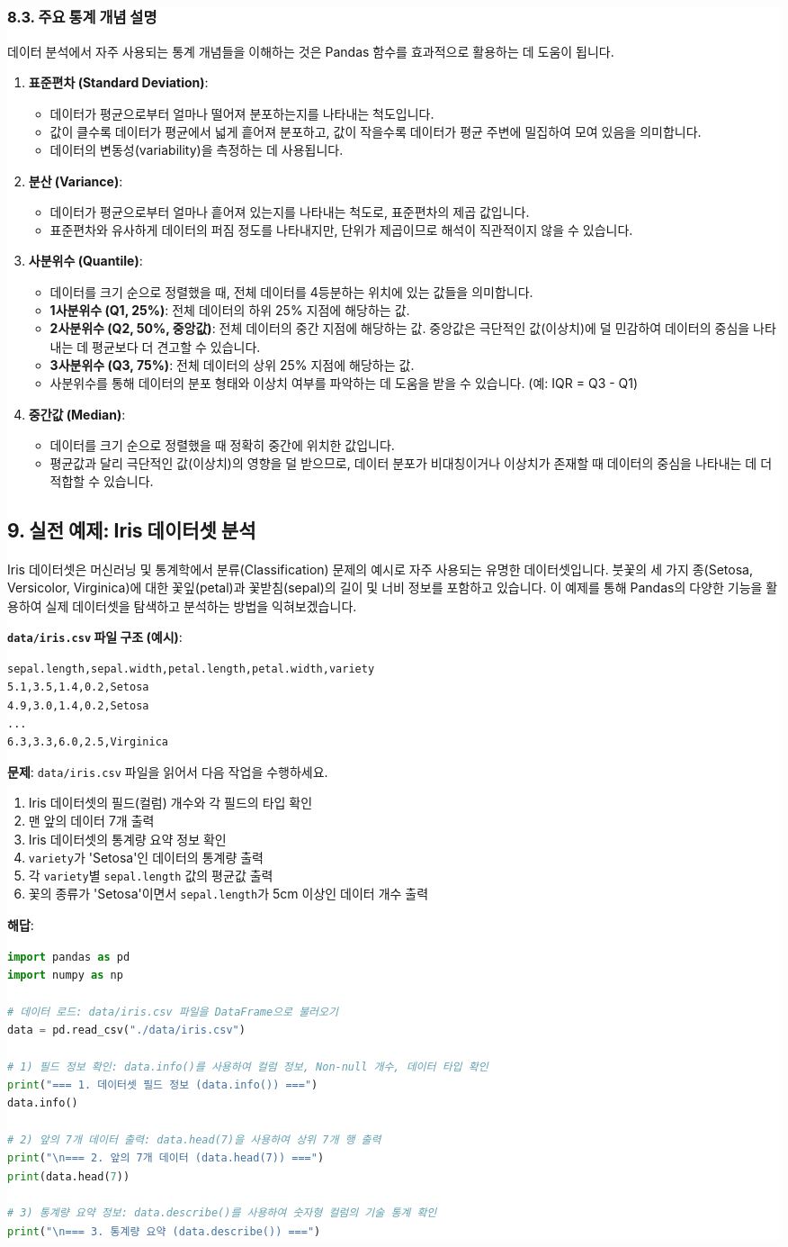 ### 8.3. 주요 통계 개념 설명

데이터 분석에서 자주 사용되는 통계 개념들을 이해하는 것은 Pandas 함수를 효과적으로 활용하는 데 도움이 됩니다.

1.  **표준편차 (Standard Deviation)**:
    *   데이터가 평균으로부터 얼마나 떨어져 분포하는지를 나타내는 척도입니다.
    *   값이 클수록 데이터가 평균에서 넓게 흩어져 분포하고, 값이 작을수록 데이터가 평균 주변에 밀집하여 모여 있음을 의미합니다.
    *   데이터의 변동성(variability)을 측정하는 데 사용됩니다.

2.  **분산 (Variance)**:
    *   데이터가 평균으로부터 얼마나 흩어져 있는지를 나타내는 척도로, 표준편차의 제곱 값입니다.
    *   표준편차와 유사하게 데이터의 퍼짐 정도를 나타내지만, 단위가 제곱이므로 해석이 직관적이지 않을 수 있습니다.

3.  **사분위수 (Quantile)**:
    *   데이터를 크기 순으로 정렬했을 때, 전체 데이터를 4등분하는 위치에 있는 값들을 의미합니다.
    *   **1사분위수 (Q1, 25%)**: 전체 데이터의 하위 25% 지점에 해당하는 값.
    *   **2사분위수 (Q2, 50%, 중앙값)**: 전체 데이터의 중간 지점에 해당하는 값. 중앙값은 극단적인 값(이상치)에 덜 민감하여 데이터의 중심을 나타내는 데 평균보다 더 견고할 수 있습니다.
    *   **3사분위수 (Q3, 75%)**: 전체 데이터의 상위 25% 지점에 해당하는 값.
    *   사분위수를 통해 데이터의 분포 형태와 이상치 여부를 파악하는 데 도움을 받을 수 있습니다. (예: IQR = Q3 - Q1)

4.  **중간값 (Median)**:
    *   데이터를 크기 순으로 정렬했을 때 정확히 중간에 위치한 값입니다.
    *   평균값과 달리 극단적인 값(이상치)의 영향을 덜 받으므로, 데이터 분포가 비대칭이거나 이상치가 존재할 때 데이터의 중심을 나타내는 데 더 적합할 수 있습니다.

## 9. 실전 예제: Iris 데이터셋 분석

Iris 데이터셋은 머신러닝 및 통계학에서 분류(Classification) 문제의 예시로 자주 사용되는 유명한 데이터셋입니다. 붓꽃의 세 가지 종(Setosa, Versicolor, Virginica)에 대한 꽃잎(petal)과 꽃받침(sepal)의 길이 및 너비 정보를 포함하고 있습니다. 이 예제를 통해 Pandas의 다양한 기능을 활용하여 실제 데이터셋을 탐색하고 분석하는 방법을 익혀보겠습니다.

**`data/iris.csv` 파일 구조 (예시)**:
```csv
sepal.length,sepal.width,petal.length,petal.width,variety
5.1,3.5,1.4,0.2,Setosa
4.9,3.0,1.4,0.2,Setosa
...
6.3,3.3,6.0,2.5,Virginica
```

**문제**: `data/iris.csv` 파일을 읽어서 다음 작업을 수행하세요.

1.  Iris 데이터셋의 필드(컬럼) 개수와 각 필드의 타입 확인
2.  맨 앞의 데이터 7개 출력
3.  Iris 데이터셋의 통계량 요약 정보 확인
4.  `variety`가 'Setosa'인 데이터의 통계량 출력
5.  각 `variety`별 `sepal.length` 값의 평균값 출력
6.  꽃의 종류가 'Setosa'이면서 `sepal.length`가 5cm 이상인 데이터 개수 출력

**해답**:

```python
import pandas as pd
import numpy as np

# 데이터 로드: data/iris.csv 파일을 DataFrame으로 불러오기
data = pd.read_csv("./data/iris.csv")

# 1) 필드 정보 확인: data.info()를 사용하여 컬럼 정보, Non-null 개수, 데이터 타입 확인
print("=== 1. 데이터셋 필드 정보 (data.info()) ===")
data.info()

# 2) 앞의 7개 데이터 출력: data.head(7)을 사용하여 상위 7개 행 출력
print("\n=== 2. 앞의 7개 데이터 (data.head(7)) ===")
print(data.head(7))

# 3) 통계량 요약 정보: data.describe()를 사용하여 숫자형 컬럼의 기술 통계 확인
print("\n=== 3. 통계량 요약 (data.describe()) ===")
```